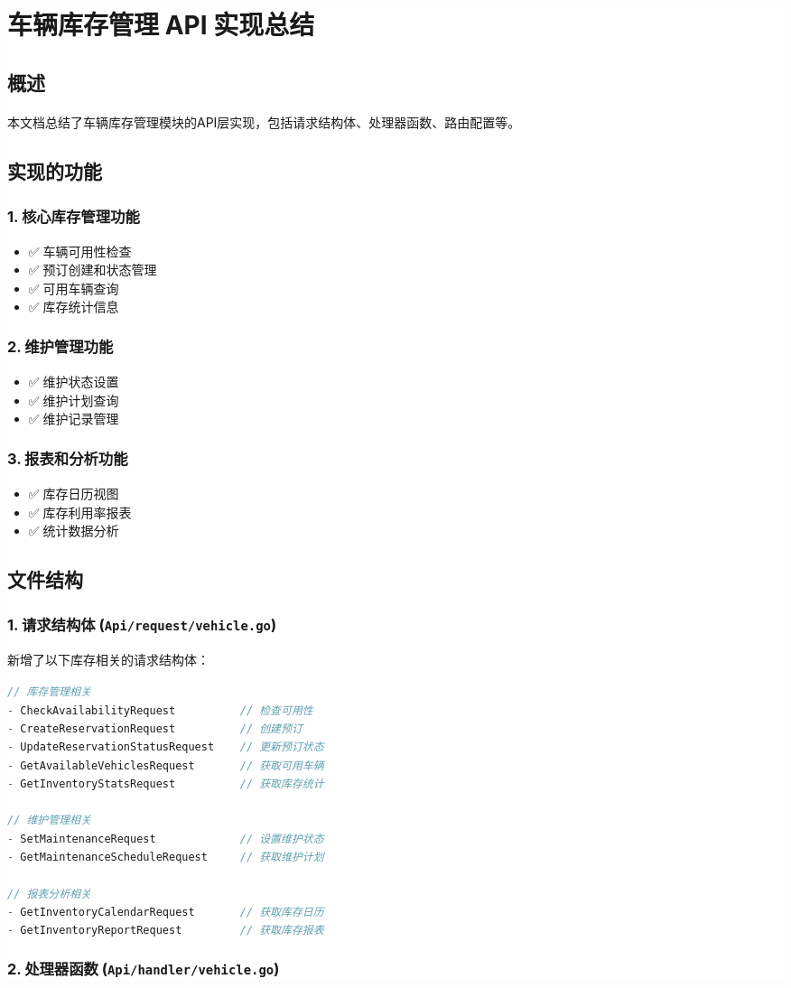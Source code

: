 # 车辆库存管理 API 实现总结

## 概述

本文档总结了车辆库存管理模块的API层实现，包括请求结构体、处理器函数、路由配置等。

## 实现的功能

### 1. 核心库存管理功能
- ✅ 车辆可用性检查
- ✅ 预订创建和状态管理
- ✅ 可用车辆查询
- ✅ 库存统计信息

### 2. 维护管理功能
- ✅ 维护状态设置
- ✅ 维护计划查询
- ✅ 维护记录管理

### 3. 报表和分析功能
- ✅ 库存日历视图
- ✅ 库存利用率报表
- ✅ 统计数据分析

## 文件结构

### 1. 请求结构体 (`Api/request/vehicle.go`)

新增了以下库存相关的请求结构体：

```go
// 库存管理相关
- CheckAvailabilityRequest          // 检查可用性
- CreateReservationRequest          // 创建预订
- UpdateReservationStatusRequest    // 更新预订状态
- GetAvailableVehiclesRequest       // 获取可用车辆
- GetInventoryStatsRequest          // 获取库存统计

// 维护管理相关
- SetMaintenanceRequest             // 设置维护状态
- GetMaintenanceScheduleRequest     // 获取维护计划

// 报表分析相关
- GetInventoryCalendarRequest       // 获取库存日历
- GetInventoryReportRequest         // 获取库存报表
```

### 2. 处理器函数 (`Api/handler/vehicle.go`)

